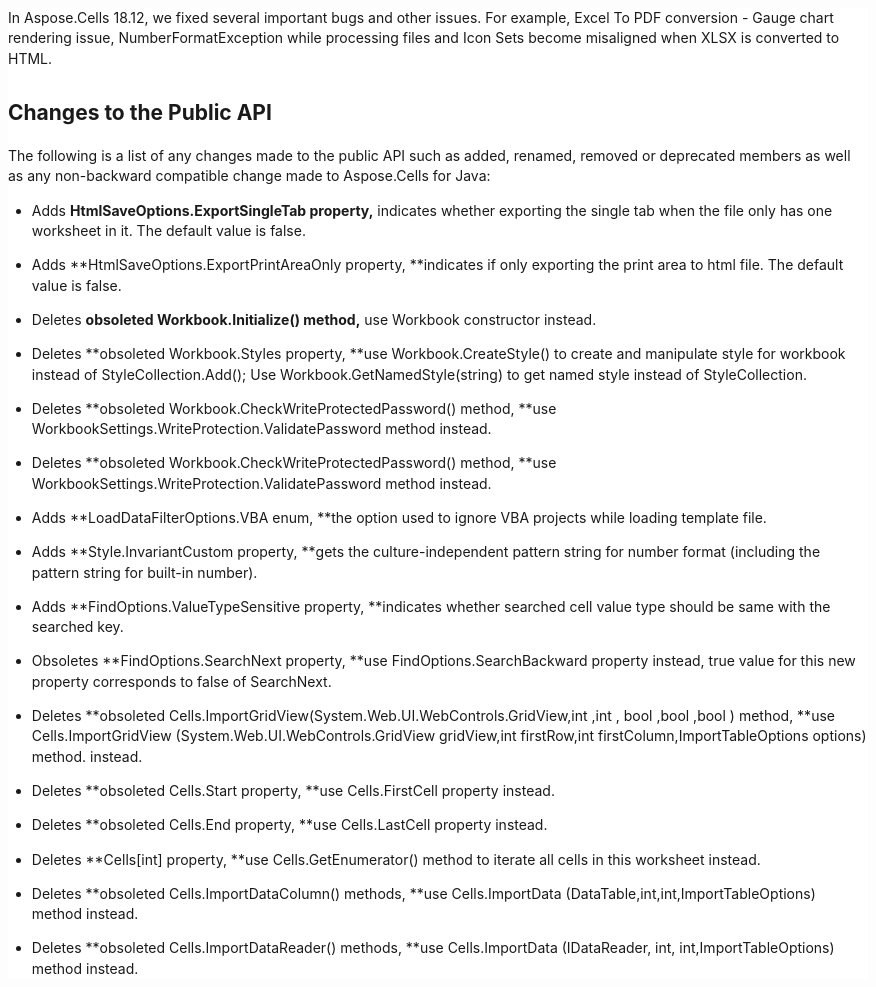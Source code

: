 In Aspose.Cells 18.12, we fixed several important bugs and other issues. For example, Excel To PDF conversion - Gauge chart rendering issue, NumberFormatException while processing files and Icon Sets become misaligned when XLSX is converted to HTML.

## Changes to the Public API

The following is a list of any changes made to the public API such as added, renamed, removed or deprecated members as well as any non-backward compatible change made to Aspose.Cells for Java:

*   Adds **HtmlSaveOptions.ExportSingleTab property,** indicates whether exporting the single tab when the file only has one worksheet in it. The default value is false.
*   Adds **HtmlSaveOptions.ExportPrintAreaOnly property, **indicates if only exporting the print area to html file. The default value is false.
    
*   Deletes **obsoleted Workbook.Initialize() method,** use Workbook constructor instead.
    
*   Deletes **obsoleted Workbook.Styles property, **use Workbook.CreateStyle() to create and manipulate style for workbook instead of StyleCollection.Add(); Use Workbook.GetNamedStyle(string) to get named style instead of StyleCollection.
    
*   Deletes **obsoleted Workbook.CheckWriteProtectedPassword() method, **use WorkbookSettings.WriteProtection.ValidatePassword method instead.
    
*   Deletes **obsoleted Workbook.CheckWriteProtectedPassword() method, **use WorkbookSettings.WriteProtection.ValidatePassword method instead.
    
*   Adds **LoadDataFilterOptions.VBA enum, **the option used to ignore VBA projects while loading template file.
    

*   Adds **Style.InvariantCustom property, **gets the culture-independent pattern string for number format (including the pattern string for built-in number).
    

*   Adds **FindOptions.ValueTypeSensitive property, **indicates whether searched cell value type should be same with the searched key.
    

*   Obsoletes **FindOptions.SearchNext property, **use FindOptions.SearchBackward property instead, true value for this new property corresponds to false of SearchNext.
    

*   Deletes **obsoleted Cells.ImportGridView(System.Web.UI.WebControls.GridView,int ,int , bool ,bool ,bool ) method, **use Cells.ImportGridView (System.Web.UI.WebControls.GridView gridView,int firstRow,int firstColumn,ImportTableOptions options) method. instead.
    

*   Deletes **obsoleted Cells.Start property, **use Cells.FirstCell property instead.
    

*   Deletes **obsoleted Cells.End property, **use Cells.LastCell property instead.
    

*   Deletes **Cells\[int\] property, **use Cells.GetEnumerator() method to iterate all cells in this worksheet instead.
    

*   Deletes **obsoleted Cells.ImportDataColumn() methods, **use Cells.ImportData (DataTable,int,int,ImportTableOptions) method instead.
    

*   Deletes **obsoleted Cells.ImportDataReader() methods, **use Cells.ImportData (IDataReader, int, int,ImportTableOptions) method instead.
    

[1]: https://blog.aspose.com/wp-content/uploads/sites/2/2013/07/aspose-Cells-for-Java_100.png
[2]: https://artifact.aspose.com/repo/com/aspose/aspose-cells/18.12/
[3]: https://docs.aspose.com/display/cellsjava/Aspose.Cells+for+Java+18.12+Release+Notes
[4]: https://docs.aspose.com/display/cellsjava/Installation#Installation-InstallingAspose.CellsforJavafromMavenRepository
[5]: https://docs.aspose.com/display/cellsjava/Filter+VBA+Project+while+loading+a+workbook
[6]: https://docs.aspose.com/display/cellsjava/Replace+tag+with+text+in+a+textbox+inside+the+Worksheet
[7]: https://docs.aspose.com/display/cellsjava/Replace+tag+with+text+in+a+textbox+inside+the+Worksheet
[8]: https://docs.aspose.com/display/cellsjava/Data+Validation#DataValidation-Checkifvalidationincellisdropdown
[9]: https://products.aspose.com/cells/java
[10]: https://artifact.aspose.com/repo/com/aspose/aspose-cells/
[11]: https://docs.aspose.com/display/cellsjava/home
[12]: https://apireference.aspose.com/java/cells
[13]: https://forum.aspose.com/c/cells
[14]: https://github.com/aspose-cells/Aspose.Cells-for-Java